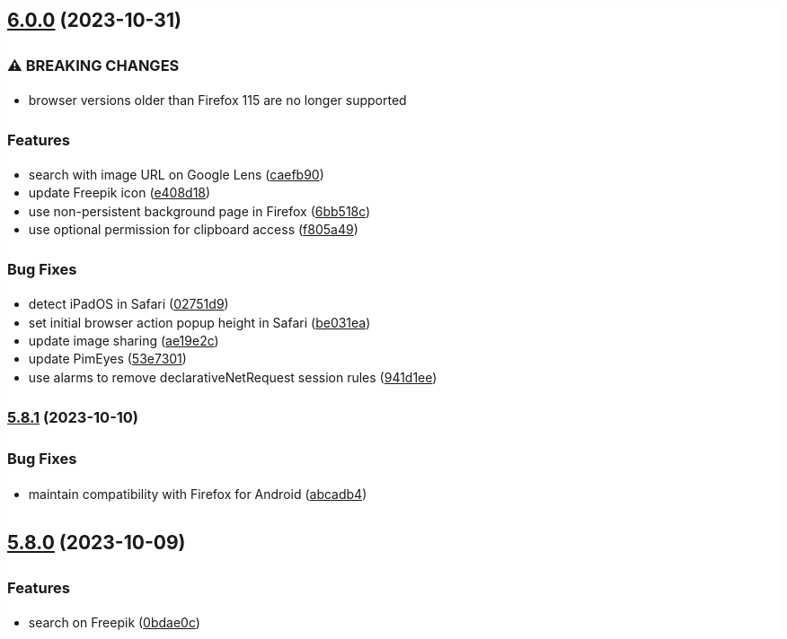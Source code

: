 ## [6.0.0](https://github.com/dessant/search-by-image/compare/v5.8.1...v6.0.0) (2023-10-31)


### ⚠ BREAKING CHANGES

* browser versions older than Firefox 115
are no longer supported

### Features

* search with image URL on Google Lens ([caefb90](https://github.com/dessant/search-by-image/commit/caefb905255e67cd8f1f47741037b113fe0e00e6))
* update Freepik icon ([e408d18](https://github.com/dessant/search-by-image/commit/e408d186d1e05fcaad13aa630172f4e533225f9d))
* use non-persistent background page in Firefox ([6bb518c](https://github.com/dessant/search-by-image/commit/6bb518c2e3a8cdfc5710e8531e9289cf8eb4c335))
* use optional permission for clipboard access ([f805a49](https://github.com/dessant/search-by-image/commit/f805a490e9a08ef6371f39bc7f7d38b47fe281e9))


### Bug Fixes

* detect iPadOS in Safari ([02751d9](https://github.com/dessant/search-by-image/commit/02751d9f1ce9d1f34f6e743641eaae2c1177b9c5))
* set initial browser action popup height in Safari ([be031ea](https://github.com/dessant/search-by-image/commit/be031eabcd97507e12ac996183da47ba711ff6da))
* update image sharing ([ae19e2c](https://github.com/dessant/search-by-image/commit/ae19e2cbd02888a81d993569c356937601efff0e))
* update PimEyes ([53e7301](https://github.com/dessant/search-by-image/commit/53e7301fc30d299d16a950e9d5df800748d6046f))
* use alarms to remove declarativeNetRequest session rules ([941d1ee](https://github.com/dessant/search-by-image/commit/941d1eee7195e4bc2e846e5fa7a1609ae03df5a4))

### [5.8.1](https://github.com/dessant/search-by-image/compare/v5.8.0...v5.8.1) (2023-10-10)


### Bug Fixes

* maintain compatibility with Firefox for Android ([abcadb4](https://github.com/dessant/search-by-image/commit/abcadb4919aa466313564315b1dd6e9993605edd))

## [5.8.0](https://github.com/dessant/search-by-image/compare/v5.7.0...v5.8.0) (2023-10-09)


### Features

* search on Freepik ([0bdae0c](https://github.com/dessant/search-by-image/commit/0bdae0c3666727d2ab14e323171def01707146c2))
